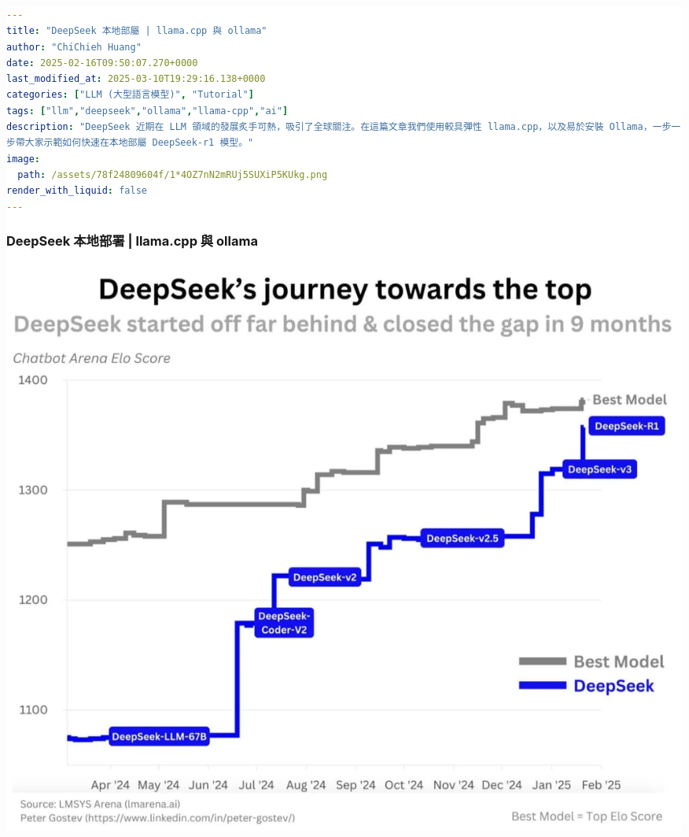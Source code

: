 ```yaml
---
title: "DeepSeek 本地部屬 | llama.cpp 與 ollama"
author: "ChiChieh Huang"
date: 2025-02-16T09:50:07.270+0000
last_modified_at: 2025-03-10T19:29:16.138+0000
categories: ["LLM (大型語言模型)", "Tutorial"]
tags: ["llm","deepseek","ollama","llama-cpp","ai"]
description: "DeepSeek 近期在 LLM 領域的發展炙手可熱，吸引了全球關注。在這篇文章我們使用較具彈性 llama.cpp，以及易於安裝 Ollama，一步一步帶大家示範如何快速在本地部屬 DeepSeek-r1 模型。"
image:
  path: /assets/78f24809604f/1*4OZ7nN2mRUj5SUXiP5KUkg.png
render_with_liquid: false
---
```


### DeepSeek 本地部署 \| llama\.cpp 與 ollama


![](/assets/78f24809604f/1*qvAF4i_TmS3RaWzBsbCigg.png)
